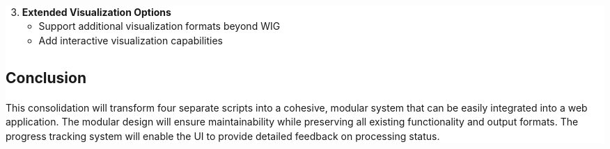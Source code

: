 3. **Extended Visualization Options**
   - Support additional visualization formats beyond WIG
   - Add interactive visualization capabilities

## Conclusion

This consolidation will transform four separate scripts into a cohesive, modular system that can be easily integrated into a web application. The modular design will ensure maintainability while preserving all existing functionality and output formats. The progress tracking system will enable the UI to provide detailed feedback on processing status. 